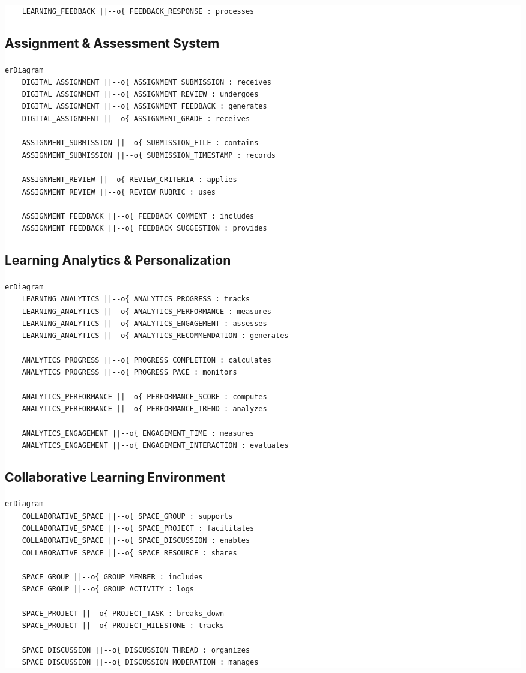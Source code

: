 ```mermaid
    LEARNING_FEEDBACK ||--o{ FEEDBACK_RESPONSE : processes
```

## Assignment & Assessment System

```mermaid
erDiagram
    DIGITAL_ASSIGNMENT ||--o{ ASSIGNMENT_SUBMISSION : receives
    DIGITAL_ASSIGNMENT ||--o{ ASSIGNMENT_REVIEW : undergoes
    DIGITAL_ASSIGNMENT ||--o{ ASSIGNMENT_FEEDBACK : generates
    DIGITAL_ASSIGNMENT ||--o{ ASSIGNMENT_GRADE : receives

    ASSIGNMENT_SUBMISSION ||--o{ SUBMISSION_FILE : contains
    ASSIGNMENT_SUBMISSION ||--o{ SUBMISSION_TIMESTAMP : records

    ASSIGNMENT_REVIEW ||--o{ REVIEW_CRITERIA : applies
    ASSIGNMENT_REVIEW ||--o{ REVIEW_RUBRIC : uses

    ASSIGNMENT_FEEDBACK ||--o{ FEEDBACK_COMMENT : includes
    ASSIGNMENT_FEEDBACK ||--o{ FEEDBACK_SUGGESTION : provides
```

## Learning Analytics & Personalization

```mermaid
erDiagram
    LEARNING_ANALYTICS ||--o{ ANALYTICS_PROGRESS : tracks
    LEARNING_ANALYTICS ||--o{ ANALYTICS_PERFORMANCE : measures
    LEARNING_ANALYTICS ||--o{ ANALYTICS_ENGAGEMENT : assesses
    LEARNING_ANALYTICS ||--o{ ANALYTICS_RECOMMENDATION : generates

    ANALYTICS_PROGRESS ||--o{ PROGRESS_COMPLETION : calculates
    ANALYTICS_PROGRESS ||--o{ PROGRESS_PACE : monitors

    ANALYTICS_PERFORMANCE ||--o{ PERFORMANCE_SCORE : computes
    ANALYTICS_PERFORMANCE ||--o{ PERFORMANCE_TREND : analyzes

    ANALYTICS_ENGAGEMENT ||--o{ ENGAGEMENT_TIME : measures
    ANALYTICS_ENGAGEMENT ||--o{ ENGAGEMENT_INTERACTION : evaluates
```

## Collaborative Learning Environment

```mermaid
erDiagram
    COLLABORATIVE_SPACE ||--o{ SPACE_GROUP : supports
    COLLABORATIVE_SPACE ||--o{ SPACE_PROJECT : facilitates
    COLLABORATIVE_SPACE ||--o{ SPACE_DISCUSSION : enables
    COLLABORATIVE_SPACE ||--o{ SPACE_RESOURCE : shares

    SPACE_GROUP ||--o{ GROUP_MEMBER : includes
    SPACE_GROUP ||--o{ GROUP_ACTIVITY : logs

    SPACE_PROJECT ||--o{ PROJECT_TASK : breaks_down
    SPACE_PROJECT ||--o{ PROJECT_MILESTONE : tracks

    SPACE_DISCUSSION ||--o{ DISCUSSION_THREAD : organizes
    SPACE_DISCUSSION ||--o{ DISCUSSION_MODERATION : manages
```
